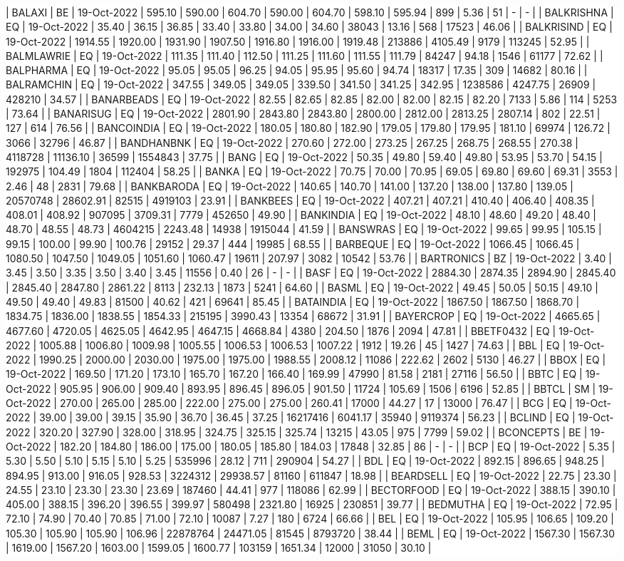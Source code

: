 | BALAXI | BE | 19-Oct-2022 | 595.10 | 590.00 | 604.70 | 590.00 | 604.70 | 598.10 | 595.94 | 899 | 5.36 | 51 | - | - |
| BALKRISHNA | EQ | 19-Oct-2022 | 35.40 | 36.15 | 36.85 | 33.40 | 33.80 | 34.00 | 34.60 | 38043 | 13.16 | 568 | 17523 | 46.06 |
| BALKRISIND | EQ | 19-Oct-2022 | 1914.55 | 1920.00 | 1931.90 | 1907.50 | 1916.80 | 1916.00 | 1919.48 | 213886 | 4105.49 | 9179 | 113245 | 52.95 |
| BALMLAWRIE | EQ | 19-Oct-2022 | 111.35 | 111.40 | 112.50 | 111.25 | 111.60 | 111.55 | 111.79 | 84247 | 94.18 | 1546 | 61177 | 72.62 |
| BALPHARMA | EQ | 19-Oct-2022 | 95.05 | 95.05 | 96.25 | 94.05 | 95.95 | 95.60 | 94.74 | 18317 | 17.35 | 309 | 14682 | 80.16 |
| BALRAMCHIN | EQ | 19-Oct-2022 | 347.55 | 349.05 | 349.05 | 339.50 | 341.50 | 341.25 | 342.95 | 1238586 | 4247.75 | 26909 | 428210 | 34.57 |
| BANARBEADS | EQ | 19-Oct-2022 | 82.55 | 82.65 | 82.85 | 82.00 | 82.00 | 82.15 | 82.20 | 7133 | 5.86 | 114 | 5253 | 73.64 |
| BANARISUG | EQ | 19-Oct-2022 | 2801.90 | 2843.80 | 2843.80 | 2800.00 | 2812.00 | 2813.25 | 2807.14 | 802 | 22.51 | 127 | 614 | 76.56 |
| BANCOINDIA | EQ | 19-Oct-2022 | 180.05 | 180.80 | 182.90 | 179.05 | 179.80 | 179.95 | 181.10 | 69974 | 126.72 | 3066 | 32796 | 46.87 |
| BANDHANBNK | EQ | 19-Oct-2022 | 270.60 | 272.00 | 273.25 | 267.25 | 268.75 | 268.55 | 270.38 | 4118728 | 11136.10 | 36599 | 1554843 | 37.75 |
| BANG | EQ | 19-Oct-2022 | 50.35 | 49.80 | 59.40 | 49.80 | 53.95 | 53.70 | 54.15 | 192975 | 104.49 | 1804 | 112404 | 58.25 |
| BANKA | EQ | 19-Oct-2022 | 70.75 | 70.00 | 70.95 | 69.05 | 69.80 | 69.60 | 69.31 | 3553 | 2.46 | 48 | 2831 | 79.68 |
| BANKBARODA | EQ | 19-Oct-2022 | 140.65 | 140.70 | 141.00 | 137.20 | 138.00 | 137.80 | 139.05 | 20570748 | 28602.91 | 82515 | 4919103 | 23.91 |
| BANKBEES | EQ | 19-Oct-2022 | 407.21 | 407.21 | 410.40 | 406.40 | 408.35 | 408.01 | 408.92 | 907095 | 3709.31 | 7779 | 452650 | 49.90 |
| BANKINDIA | EQ | 19-Oct-2022 | 48.10 | 48.60 | 49.20 | 48.40 | 48.70 | 48.55 | 48.73 | 4604215 | 2243.48 | 14938 | 1915044 | 41.59 |
| BANSWRAS | EQ | 19-Oct-2022 | 99.65 | 99.95 | 105.15 | 99.15 | 100.00 | 99.90 | 100.76 | 29152 | 29.37 | 444 | 19985 | 68.55 |
| BARBEQUE | EQ | 19-Oct-2022 | 1066.45 | 1066.45 | 1080.50 | 1047.50 | 1049.05 | 1051.60 | 1060.47 | 19611 | 207.97 | 3082 | 10542 | 53.76 |
| BARTRONICS | BZ | 19-Oct-2022 | 3.40 | 3.45 | 3.50 | 3.35 | 3.50 | 3.40 | 3.45 | 11556 | 0.40 | 26 | - | - |
| BASF | EQ | 19-Oct-2022 | 2884.30 | 2874.35 | 2894.90 | 2845.40 | 2845.40 | 2847.80 | 2861.22 | 8113 | 232.13 | 1873 | 5241 | 64.60 |
| BASML | EQ | 19-Oct-2022 | 49.45 | 50.05 | 50.15 | 49.10 | 49.50 | 49.40 | 49.83 | 81500 | 40.62 | 421 | 69641 | 85.45 |
| BATAINDIA | EQ | 19-Oct-2022 | 1867.50 | 1867.50 | 1868.70 | 1834.75 | 1836.00 | 1838.55 | 1854.33 | 215195 | 3990.43 | 13354 | 68672 | 31.91 |
| BAYERCROP | EQ | 19-Oct-2022 | 4665.65 | 4677.60 | 4720.05 | 4625.05 | 4642.95 | 4647.15 | 4668.84 | 4380 | 204.50 | 1876 | 2094 | 47.81 |
| BBETF0432 | EQ | 19-Oct-2022 | 1005.88 | 1006.80 | 1009.98 | 1005.55 | 1006.53 | 1006.53 | 1007.22 | 1912 | 19.26 | 45 | 1427 | 74.63 |
| BBL | EQ | 19-Oct-2022 | 1990.25 | 2000.00 | 2030.00 | 1975.00 | 1975.00 | 1988.55 | 2008.12 | 11086 | 222.62 | 2602 | 5130 | 46.27 |
| BBOX | EQ | 19-Oct-2022 | 169.50 | 171.20 | 173.10 | 165.70 | 167.20 | 166.40 | 169.99 | 47990 | 81.58 | 2181 | 27116 | 56.50 |
| BBTC | EQ | 19-Oct-2022 | 905.95 | 906.00 | 909.40 | 893.95 | 896.45 | 896.05 | 901.50 | 11724 | 105.69 | 1506 | 6196 | 52.85 |
| BBTCL | SM | 19-Oct-2022 | 270.00 | 265.00 | 285.00 | 222.00 | 275.00 | 275.00 | 260.41 | 17000 | 44.27 | 17 | 13000 | 76.47 |
| BCG | EQ | 19-Oct-2022 | 39.00 | 39.00 | 39.15 | 35.90 | 36.70 | 36.45 | 37.25 | 16217416 | 6041.17 | 35940 | 9119374 | 56.23 |
| BCLIND | EQ | 19-Oct-2022 | 320.20 | 327.90 | 328.00 | 318.95 | 324.75 | 325.15 | 325.74 | 13215 | 43.05 | 975 | 7799 | 59.02 |
| BCONCEPTS | BE | 19-Oct-2022 | 182.20 | 184.80 | 186.00 | 175.00 | 180.05 | 185.80 | 184.03 | 17848 | 32.85 | 86 | - | - |
| BCP | EQ | 19-Oct-2022 | 5.35 | 5.30 | 5.50 | 5.10 | 5.15 | 5.10 | 5.25 | 535996 | 28.12 | 711 | 290904 | 54.27 |
| BDL | EQ | 19-Oct-2022 | 892.15 | 896.65 | 948.25 | 894.95 | 913.00 | 916.05 | 928.53 | 3224312 | 29938.57 | 81160 | 611847 | 18.98 |
| BEARDSELL | EQ | 19-Oct-2022 | 22.75 | 23.30 | 24.55 | 23.10 | 23.30 | 23.30 | 23.69 | 187460 | 44.41 | 977 | 118086 | 62.99 |
| BECTORFOOD | EQ | 19-Oct-2022 | 388.15 | 390.10 | 405.00 | 388.15 | 396.20 | 396.55 | 399.97 | 580498 | 2321.80 | 16925 | 230851 | 39.77 |
| BEDMUTHA | EQ | 19-Oct-2022 | 72.95 | 72.10 | 74.90 | 70.40 | 70.85 | 71.00 | 72.10 | 10087 | 7.27 | 180 | 6724 | 66.66 |
| BEL | EQ | 19-Oct-2022 | 105.95 | 106.65 | 109.20 | 105.30 | 105.90 | 105.90 | 106.96 | 22878764 | 24471.05 | 81545 | 8793720 | 38.44 |
| BEML | EQ | 19-Oct-2022 | 1567.30 | 1567.30 | 1619.00 | 1567.20 | 1603.00 | 1599.05 | 1600.77 | 103159 | 1651.34 | 12000 | 31050 | 30.10 |